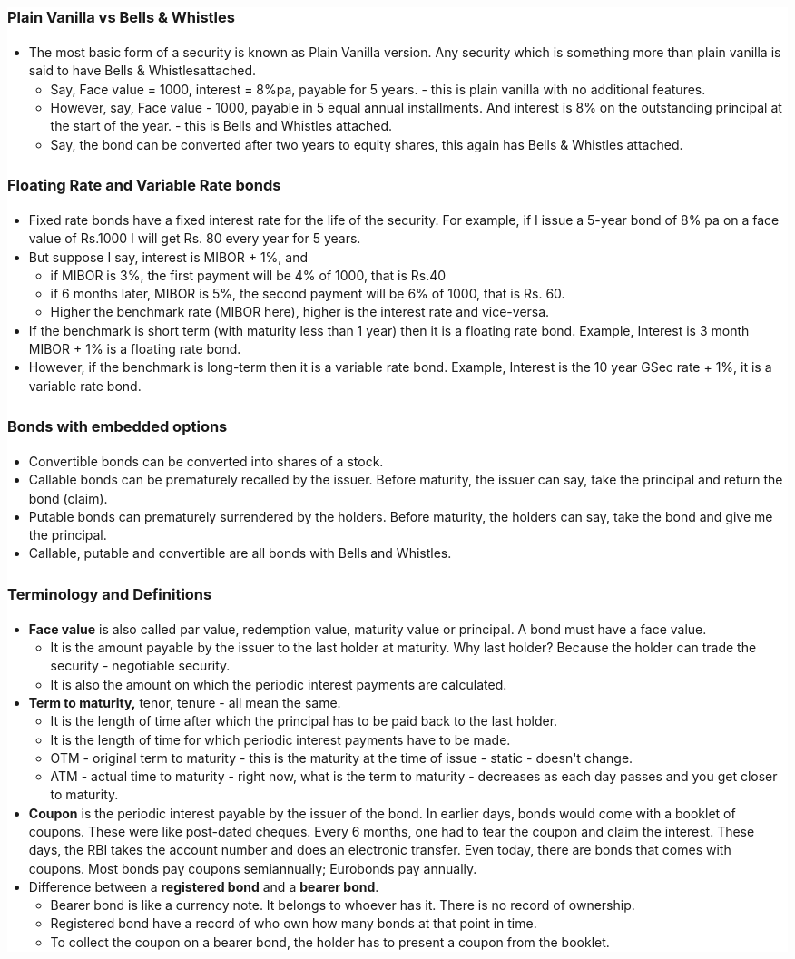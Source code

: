 ### Plain Vanilla vs Bells & Whistles

- The most basic form of a security is known as  Plain Vanilla version. Any security which is something more than plain vanilla is said to have Bells & Whistlesattached.
  - Say, Face value = 1000, interest = 8%pa, payable for 5 years. - this is plain vanilla with no additional features.
  - However, say, Face value - 1000, payable in 5 equal annual installments. And interest is 8% on the outstanding principal at the start of the year. - this is Bells and Whistles attached.
  - Say, the bond can be converted after two years to equity shares, this again has Bells & Whistles attached.

### Floating Rate and Variable Rate bonds

- Fixed rate bonds have a fixed interest rate for the life of the security. For example, if I issue a 5-year bond of 8% pa on a face value of Rs.1000 I will get Rs. 80 every year for 5 years.
- But suppose I say, interest is MIBOR + 1%,  and
  - if MIBOR is 3%, the first payment will be  4% of 1000, that is Rs.40
  - if 6 months later, MIBOR is 5%, the second payment will be 6% of 1000, that is Rs. 60.
  - Higher the benchmark rate (MIBOR here), higher is the interest rate and vice-versa.
- If the benchmark is short term (with maturity less than 1 year) then it is a floating rate bond.  Example, Interest is 3 month MIBOR + 1% is a floating rate bond.
- However, if the benchmark is long-term then it is a variable rate bond. Example, Interest is the 10 year GSec rate + 1%, it is a variable rate bond.

### Bonds with embedded options

- Convertible bonds can be converted into shares of a stock.
- Callable bonds can be prematurely recalled by the issuer. Before maturity, the issuer can say, take the principal and return the bond (claim).
- Putable bonds can prematurely surrendered by the holders. Before maturity, the holders can say, take the bond and give me the principal.
- Callable, putable and convertible are all bonds with Bells and Whistles.

### Terminology and Definitions

- **Face value** is also called par value, redemption value, maturity value or principal. A bond must have a face value.
  - It is the amount payable by the issuer to the last holder at maturity.  Why last holder? Because the holder can trade the security - negotiable security.
  - It is also the amount on which the periodic interest payments are calculated.
- **Term to maturity,** tenor, tenure - all mean the same.
  - It is the length of time after which the principal has to be paid back to the last holder.
  - It is the length of time for which periodic interest payments have to be made.
  - OTM - original term to maturity - this is the maturity at the time of issue - static - doesn't change.
  - ATM - actual time to maturity - right now, what is the term to maturity - decreases as each day passes and you get closer to maturity.
- **Coupon** is the periodic interest payable by the issuer of the bond. In earlier days, bonds would come with a booklet of coupons. These were like post-dated cheques. Every 6 months, one had to tear the coupon and claim the interest.  These days, the RBI takes the account number and does an electronic transfer. Even today, there are bonds that comes with coupons.  Most bonds pay coupons semiannually; Eurobonds pay annually.
- Difference between a **registered bond** and a **bearer bond**.
  - Bearer bond is like a currency note. It belongs to whoever has it. There is no record of ownership.
  - Registered bond have a record of who own how many bonds at that point in time.
  - To collect the coupon on a bearer bond, the holder has to present a coupon from the booklet.
